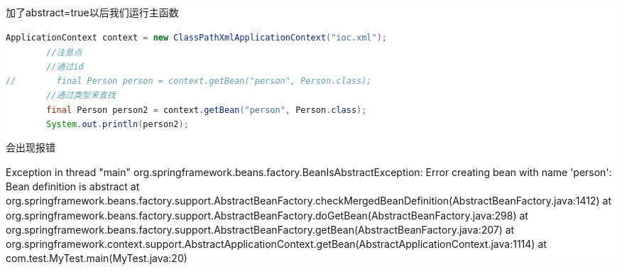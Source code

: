 加了abstract=true以后我们运行主函数

```java
ApplicationContext context = new ClassPathXmlApplicationContext("ioc.xml");
        //注意点
        //通过id
//        final Person person = context.getBean("person", Person.class);
        //通过类型来查找
        final Person person2 = context.getBean("person", Person.class);
        System.out.println(person2);
```

会出现报错

Exception in thread "main" org.springframework.beans.factory.BeanIsAbstractException: Error creating bean with name 'person': Bean definition is abstract
	at org.springframework.beans.factory.support.AbstractBeanFactory.checkMergedBeanDefinition(AbstractBeanFactory.java:1412)
	at org.springframework.beans.factory.support.AbstractBeanFactory.doGetBean(AbstractBeanFactory.java:298)
	at org.springframework.beans.factory.support.AbstractBeanFactory.getBean(AbstractBeanFactory.java:207)
	at org.springframework.context.support.AbstractApplicationContext.getBean(AbstractApplicationContext.java:1114)
	at com.test.MyTest.main(MyTest.java:20)